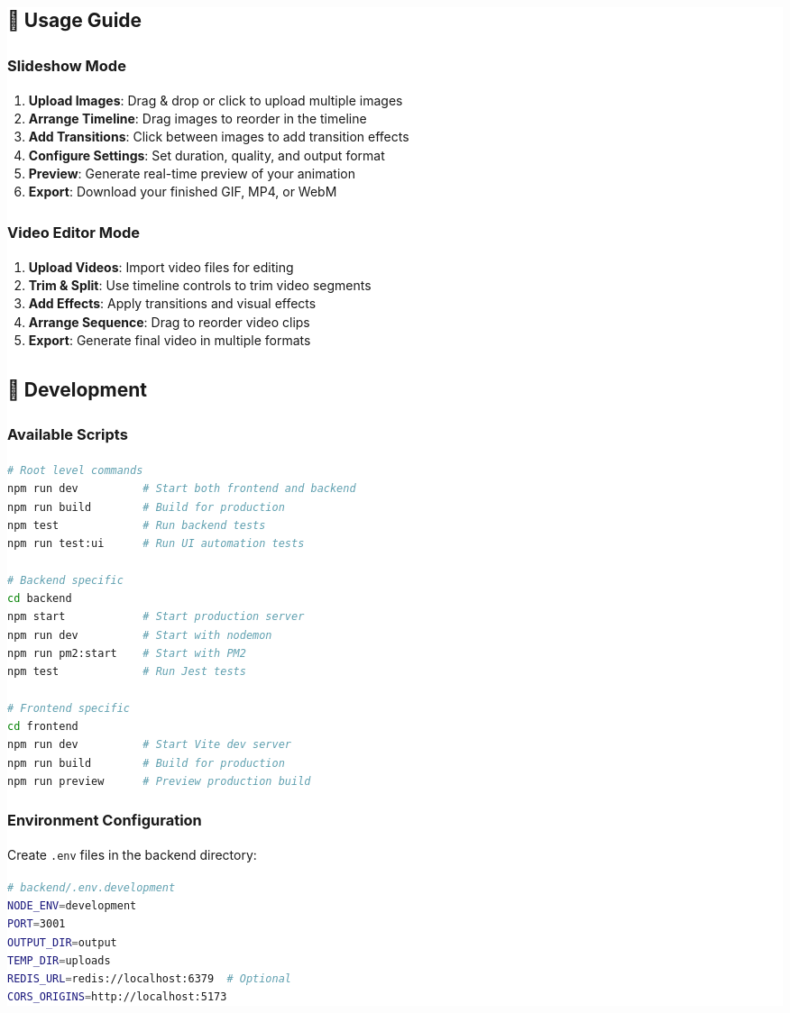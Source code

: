 ```
```

## 🎯 Usage Guide

### Slideshow Mode
1. **Upload Images**: Drag & drop or click to upload multiple images
2. **Arrange Timeline**: Drag images to reorder in the timeline
3. **Add Transitions**: Click between images to add transition effects
4. **Configure Settings**: Set duration, quality, and output format
5. **Preview**: Generate real-time preview of your animation
6. **Export**: Download your finished GIF, MP4, or WebM

### Video Editor Mode
1. **Upload Videos**: Import video files for editing
2. **Trim & Split**: Use timeline controls to trim video segments
3. **Add Effects**: Apply transitions and visual effects
4. **Arrange Sequence**: Drag to reorder video clips
5. **Export**: Generate final video in multiple formats

## 🔧 Development

### Available Scripts

```bash
# Root level commands
npm run dev          # Start both frontend and backend
npm run build        # Build for production
npm test             # Run backend tests
npm run test:ui      # Run UI automation tests

# Backend specific
cd backend
npm start            # Start production server
npm run dev          # Start with nodemon
npm run pm2:start    # Start with PM2
npm test             # Run Jest tests

# Frontend specific
cd frontend
npm run dev          # Start Vite dev server
npm run build        # Build for production
npm run preview      # Preview production build
```

### Environment Configuration

Create `.env` files in the backend directory:

```bash
# backend/.env.development
NODE_ENV=development
PORT=3001
OUTPUT_DIR=output
TEMP_DIR=uploads
REDIS_URL=redis://localhost:6379  # Optional
CORS_ORIGINS=http://localhost:5173
```
